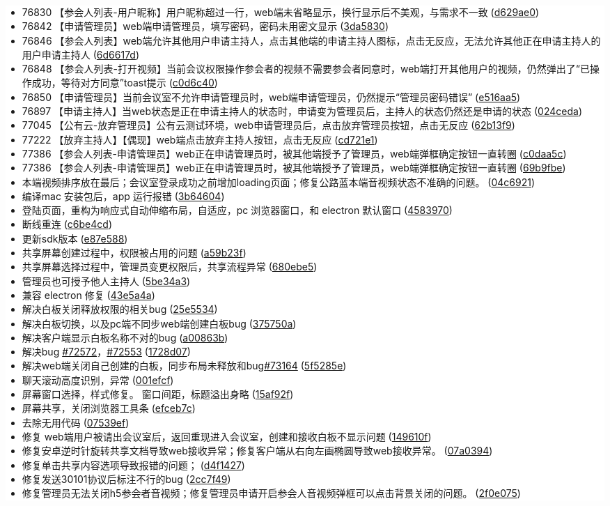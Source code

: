 * 76830 【参会人列表-用户昵称】用户昵称超过一行，web端未省略显示，换行显示后不美观，与需求不一致 ([d629ae0](https://192.168.5.32:29418/commits/d629ae0ccedee118a19f0472a6f5cd6f680febc1))
* 76842 【申请管理员】web端申请管理员，填写密码，密码未用密文显示 ([3da5830](https://192.168.5.32:29418/commits/3da5830a8a6131cb104c917c513d386b1b04bf65))
* 76846 【参会人列表】web端允许其他用户申请主持人，点击其他端的申请主持人图标，点击无反应，无法允许其他正在申请主持人的用户申请主持人 ([6d6617d](https://192.168.5.32:29418/commits/6d6617db6343fc8657b0f2ba9ec2455ffbe37cfc))
* 76848 【参会人列表-打开视频】当前会议权限操作参会者的视频不需要参会者同意时，web端打开其他用户的视频，仍然弹出了“已操作成功，等待对方同意”toast提示 ([c0d6c40](https://192.168.5.32:29418/commits/c0d6c403c7128284e0d639d065c5579094c9359b))
* 76850 【申请管理员】当前会议室不允许申请管理员时，web端申请管理员，仍然提示“管理员密码错误” ([e516aa5](https://192.168.5.32:29418/commits/e516aa5040431381e9c5f38d01198f0c3805d258))
* 76897 【申请主持人】当web状态是正在申请主持人的状态时，申请变为管理员后，主持人的状态仍然还是申请的状态 ([024ceda](https://192.168.5.32:29418/commits/024ceda297caf834bc360ef6206907b6c7998a3c))
* 77045 【公有云-放弃管理员】公有云测试环境，web申请管理员后，点击放弃管理员按钮，点击无反应 ([62b13f9](https://192.168.5.32:29418/commits/62b13f9e03605e7536dacd1d73734a650f376ddd))
* 77222 【放弃主持人】【偶现】web端点击放弃主持人按钮，点击无反应 ([cd721e1](https://192.168.5.32:29418/commits/cd721e197880399e161fd8b69abf715e228d7281))
* 77386 【参会人列表-申请管理员】web正在申请管理员时，被其他端授予了管理员，web端弹框确定按钮一直转圈 ([c0daa5c](https://192.168.5.32:29418/commits/c0daa5c9640cd2a4f41ee4a943a51275d8cc794f))
* 77386 【参会人列表-申请管理员】web正在申请管理员时，被其他端授予了管理员，web端弹框确定按钮一直转圈 ([69b9fbe](https://192.168.5.32:29418/commits/69b9fbe9df55db386764b5d6e3333f388ecdaa89))
* 本端视频排序放在最后；会议室登录成功之前增加loading页面；修复公路蓝本端音视频状态不准确的问题。 ([04c6921](https://192.168.5.32:29418/commits/04c69217f8dc3c55754662aa527a29cb761e259a))
* 编译mac 安装包后，app 运行报错 ([3b64604](https://192.168.5.32:29418/commits/3b646040a2c9e54c7efbc6edc06d12abbfa2a5d1))
* 登陆页面，重构为响应式自动伸缩布局，自适应，pc 浏览器窗口，和 electron 默认窗口 ([4583970](https://192.168.5.32:29418/commits/45839700afe19947ef6e06ee5d6143c51f4cb5da))
* 断线重连 ([c6be4cd](https://192.168.5.32:29418/commits/c6be4cd76f16e16a83a55a13eb3e0732fe28cdd3))
* 更新sdk版本 ([e87e588](https://192.168.5.32:29418/commits/e87e58860f1fa67c475e4c79bd5bee0ae4b0772d))
* 共享屏幕创建过程中，权限被占用的问题 ([a59b23f](https://192.168.5.32:29418/commits/a59b23f9bd487ba409526559524bf662f9980636))
* 共享屏幕选择过程中，管理员变更权限后，共享流程异常 ([680ebe5](https://192.168.5.32:29418/commits/680ebe52f37b6496c8ffab1b617373bfbe501a79))
* 管理员也可授予他人主持人 ([5be34a3](https://192.168.5.32:29418/commits/5be34a33cb8ab156bda95096e7380b782d0b1922))
* 兼容 electron 修复 ([43e5a4a](https://192.168.5.32:29418/commits/43e5a4ac74d252e5f0d9884c0d17e26b4a2739a0))
* 解决白板关闭释放权限的相关bug ([25e5534](https://192.168.5.32:29418/commits/25e553488056e9db77b0b4e88cee48be8fa79acc))
* 解决白板切换，以及pc端不同步web端创建白板bug ([375750a](https://192.168.5.32:29418/commits/375750aaf902538afcc81faa7ed8c354e37b1117))
* 解决客户端显示白板名称不对的bug ([a00863b](https://192.168.5.32:29418/commits/a00863b94e012f6ac206bd36cf595db9ca5d7ee9))
* 解决bug [#72572](https://192.168.5.32:29418/issues/72572)，[#72553](https://192.168.5.32:29418/issues/72553) ([1728d07](https://192.168.5.32:29418/commits/1728d0710ba64d2ef549293080fdaf9e1a81acd6))
* 解决web端关闭自己创建的白板，同步布局未释放和bug[#73164](https://192.168.5.32:29418/issues/73164) ([5f5285e](https://192.168.5.32:29418/commits/5f5285e9a18b9376bf1f842022c43a672af58eff))
* 聊天滚动高度识别，异常 ([001efcf](https://192.168.5.32:29418/commits/001efcf3aba760868db19e189930f14f43b9e0c5))
* 屏幕窗口选择，样式修复。 窗口间距，标题溢出身略 ([15af92f](https://192.168.5.32:29418/commits/15af92fee026cd8e316a3c01e182e633ee489aec))
* 屏幕共享，关闭浏览器工具条 ([efceb7c](https://192.168.5.32:29418/commits/efceb7ceb33f522f90aced6108113bf7ab970d8d))
* 去除无用代码 ([07539ef](https://192.168.5.32:29418/commits/07539ef3de8965324fcccb161b860ce2c8dffc8f))
* 修复 web端用户被请出会议室后，返回重现进入会议室，创建和接收白板不显示问题 ([149610f](https://192.168.5.32:29418/commits/149610fd7502b3e680e24f154e10592e39f90f26))
* 修复安卓逆时针旋转共享文档导致web接收异常；修复客户端从右向左画椭圆导致web接收异常。 ([07a0394](https://192.168.5.32:29418/commits/07a03947a9ecd90c8f81dd20c8d5e38074624c7e))
* 修复单击共享内容选项导致报错的问题； ([d4f1427](https://192.168.5.32:29418/commits/d4f1427a6ac22e787e60a0ff6f4e69c19773ad0a))
* 修复发送30101协议后标注不行的bug ([2cc7f49](https://192.168.5.32:29418/commits/2cc7f497642bdcdfc8b6d4a598b109fa7e5600fd))
* 修复管理员无法关闭h5参会者音视频；修复管理员申请开启参会人音视频弹框可以点击背景关闭的问题。 ([2f0e075](https://192.168.5.32:29418/commits/2f0e0754b12dd41c60ae9582c75599079fed872b))